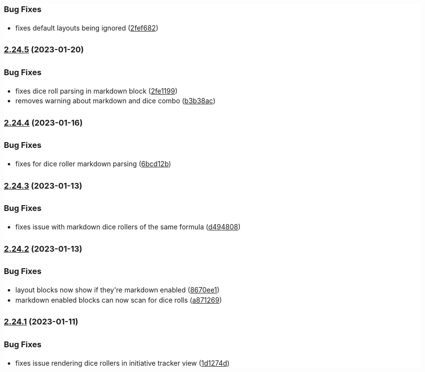 
### Bug Fixes

* fixes default layouts being ignored ([2fef682](https://github.com/valentine195/obsidian-5e-statblocks/commit/2fef68216d77a3dd72ab58ab4487e5e8d9e19d91))

### [2.24.5](https://github.com/valentine195/obsidian-5e-statblocks/compare/2.24.4...2.24.5) (2023-01-20)


### Bug Fixes

* fixes dice roll parsing in markdown block ([2fe1199](https://github.com/valentine195/obsidian-5e-statblocks/commit/2fe1199267efb2ab45ae96cc5629d4f2cacb58c8))
* removes warning about markdown and dice combo ([b3b38ac](https://github.com/valentine195/obsidian-5e-statblocks/commit/b3b38ac185c418476a8ba6a858d28cc00ab1ca66))

### [2.24.4](https://github.com/valentine195/obsidian-5e-statblocks/compare/2.24.3...2.24.4) (2023-01-16)


### Bug Fixes

* fixes for dice roller markdown parsing ([6bcd12b](https://github.com/valentine195/obsidian-5e-statblocks/commit/6bcd12b145339967b6c9266c1806764062d0eece))

### [2.24.3](https://github.com/valentine195/obsidian-5e-statblocks/compare/2.24.2...2.24.3) (2023-01-13)


### Bug Fixes

* fixes issue with markdown dice rollers of the same formula ([d494808](https://github.com/valentine195/obsidian-5e-statblocks/commit/d494808a6a2cd5ef7a663a40cbe1626bc1dccb6a))

### [2.24.2](https://github.com/valentine195/obsidian-5e-statblocks/compare/2.24.1...2.24.2) (2023-01-13)


### Bug Fixes

* layout blocks now show if they're markdown enabled ([8670ee1](https://github.com/valentine195/obsidian-5e-statblocks/commit/8670ee14fbe1364a0451dabd7f09b2c5c093513f))
* markdown enabled blocks can now scan for dice rolls ([a871269](https://github.com/valentine195/obsidian-5e-statblocks/commit/a871269ab0637c70d270fcdeeece30dbabe17776))

### [2.24.1](https://github.com/valentine195/obsidian-5e-statblocks/compare/2.24.0...2.24.1) (2023-01-11)


### Bug Fixes

* fixes issue rendering dice rollers in initiative tracker view ([1d1274d](https://github.com/valentine195/obsidian-5e-statblocks/commit/1d1274dbce36f69a8cadb670d9f3107c2c7ee7a0))
